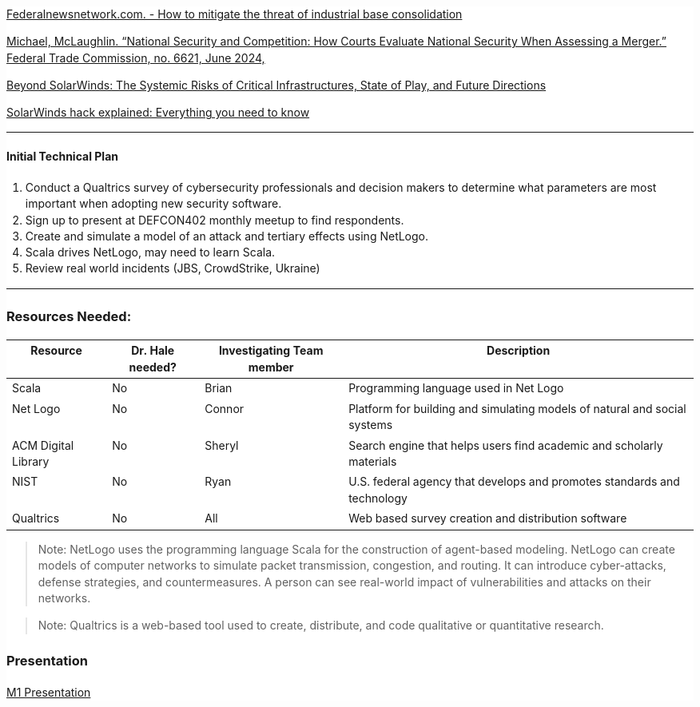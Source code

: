 [Federalnewsnetwork.com. - How to mitigate the threat of industrial base consolidation](https://perma.cc/3PPF-H893)  

[Michael, McLaughlin. “National Security and Competition: How Courts Evaluate National Security When Assessing a Merger.” Federal Trade Commission, no. 6621, June 2024,](https://jnslp.com/2024/06/27/national-security-and-competition-how-courts-evaluate-national-security-when-assessing-a-merger#:~:text=3-,National%20Security%20and%20Competition%20How%20Courts%20Evaluate,Security%20When%20Assessing%20a%20Merger&text=Michael%20McLaughlin%20examines%20the%20effect,ought%20to%20be%20framed%20cohesively.)  

[Beyond SolarWinds: The Systemic Risks of Critical Infrastructures, State of Play, and Future Directions](https://ceur-ws.org/Vol-2940/paper33.pdf)  

[SolarWinds hack explained: Everything you need to know](https://www.techtarget.com/whatis/feature/SolarWinds-hack-explained-Everything-you-need-to-know)  

---------
#### **Initial Technical Plan**  
 1. Conduct a Qualtrics survey of cybersecurity professionals and decision makers to determine what parameters are most important when adopting new security software.  
 3. Sign up to present at DEFCON402 monthly meetup to find respondents.  
 4. Create and simulate a model of an attack and tertiary effects using NetLogo.  
 5. Scala drives NetLogo, may need to learn Scala.  
 6. Review real world incidents (JBS, CrowdStrike, Ukraine)  

-------------
### **Resources Needed:**
|Resource  | Dr. Hale needed? | Investigating Team member | Description |
|-------------------|---------|---------------------------|-------------|
|Scala| No | Brian | Programming language used in Net Logo |
|Net Logo | No | Connor | Platform for building and simulating models of natural and social systems |
|ACM Digital Library| No | Sheryl | Search engine that helps users find academic and scholarly materials |
|NIST | No | Ryan | U.S. federal agency that develops and promotes standards and technology |
|Qualtrics| No | All | Web based survey creation and distribution software |

> Note: NetLogo uses the programming language Scala for the construction of agent-based modeling. NetLogo can create models of computer networks to simulate packet transmission, congestion, and routing. It can introduce cyber-attacks, defense strategies, and countermeasures. A person can see real-world impact of vulnerabilities and attacks on their networks.

> Note: Qualtrics is a web-based tool used to create, distribute, and code qualitative or quantitative research.  


### **Presentation**
[M1 Presentation](https://unomail-my.sharepoint.com/:p:/r/personal/rjthompson_unomaha_edu/Documents/M1%20Presentation.pptx?d=w572b000d007a44fbac5e42f1fb87c598&csf=1&web=1&e=Gjc7Mg)
